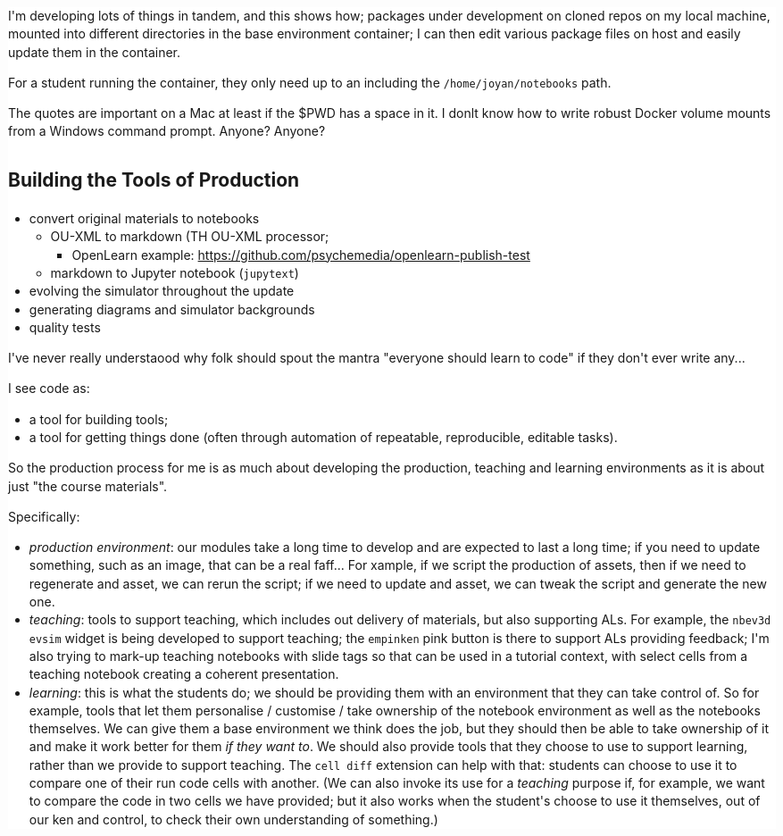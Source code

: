 

I'm developing lots of things in tandem, and this shows how; packages under development on cloned repos on my local machine, mounted into different directories in the base environment container; I can then edit various package files on host and easily update them in the container.

For a student running the container, they only need up to an including the `/home/joyan/notebooks` path.

The quotes are important on a Mac at least if the $PWD has a space in it. I donlt know how to write robust Docker volume mounts from a Windows command prompt. Anyone? Anyone?



## Building the Tools of Production

- convert original materials to notebooks
  - OU-XML to markdown (TH OU-XML processor;
    - OpenLearn example: https://github.com/psychemedia/openlearn-publish-test
  - markdown to Jupyter notebook (`jupytext`)
- evolving the simulator throughout the update
- generating diagrams and simulator backgrounds
- quality tests



I've never really understaood why folk should spout the mantra "everyone should learn to code" if they don't ever write any...

I see code as:

- a tool for building tools;
- a tool for getting things done (often through automation of repeatable, reproducible, editable tasks).

So the production process for me is as much about developing the production, teaching and learning environments as it is about just "the course materials".

Specifically:

- *production environment*: our modules take a long time to develop and are expected to last a long time; if you need to update something, such as an image, that can be a real faff... For xample, if we script the production of assets, then if we need to regenerate and asset, we can rerun the script; if we need to update and asset, we can tweak the script and generate the new one.
- *teaching*: tools to support teaching, which includes out delivery of materials, but also supporting ALs. For example, the `nbev3devsim` widget is being developed to support teaching; the `empinken` pink button is there to support ALs providing feedback; I'm also trying to mark-up teaching notebooks with slide tags so that can be used in a tutorial context, with select cells from a teaching notebook creating a coherent presentation.
- *learning*: this is what the students do; we should be providing them with an environment that they can take control of. So for example, tools that let them personalise / customise / take ownership of the notebook environment as well as the notebooks themselves. We can give them a base environment we think does the job, but they should then be able to take ownership of it and make it work better for them *if they want to*. We should also provide tools that they choose to use to support learning, rather than we provide to support teaching. The `cell diff` extension can help with that: students can choose to use it to compare one of their run code cells with another. (We can also invoke its use for a *teaching* purpose if, for example, we want to compare the code in two cells we have provided; but it also works when the student's choose to use it themselves, out of our ken and control, to check their own understanding of something.)
